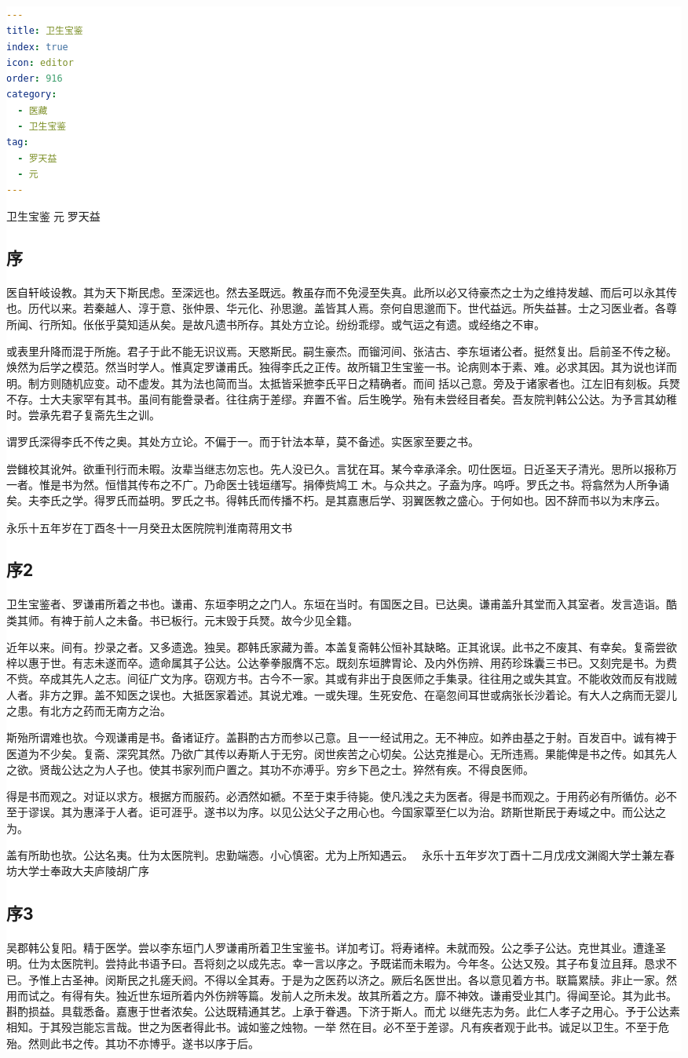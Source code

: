 ```yaml
---
title: 卫生宝鉴
index: true
icon: editor
order: 916
category:
  - 医藏
  - 卫生宝鉴
tag:
  - 罗天益
  - 元
---
```


卫生宝鉴 元 罗天益  

## 序  

医自轩岐设教。其为天下斯民虑。至深远也。然去圣既远。教虽存而不免浸至失真。此所以必又待豪杰之士为之维持发越、而后可以永其传也。历代以来。若秦越人、淳于意、张仲景、华元化、孙思邈。盖皆其人焉。奈何自思邈而下。世代益远。所失益甚。士之习医业者。各尊所闻、行所知。伥伥乎莫知适从矣。是故凡遗书所存。其处方立论。纷纷乖缪。或气运之有遗。或经络之不审。  

或表里升降而混于所施。君子于此不能无识议焉。天愍斯民。嗣生豪杰。而镏河间、张洁古、李东垣诸公者。挺然复出。启前圣不传之秘。焕然为后学之模范。然当时学人。惟真定罗谦甫氏。独得李氏之正传。故所辑卫生宝鉴一书。论病则本于素、难。必求其因。其为说也详而明。制方则随机应变。动不虚发。其为法也简而当。太抵皆采摭李氏平日之精确者。而间 括以己意。旁及于诸家者也。江左旧有刻板。兵燹不存。士大夫家罕有其书。虽间有能誊录者。往往病于差缪。弃置不省。后生晚学。殆有未尝经目者矣。吾友院判韩公公达。为予言其幼稚时。尝承先君子复斋先生之训。  

谓罗氏深得李氏不传之奥。其处方立论。不偏于一。而于针法本草，莫不备述。实医家至要之书。  

尝雠校其讹舛。欲重刊行而未暇。汝辈当继志勿忘也。先人没已久。言犹在耳。某今幸承泽余。叨仕医垣。日近圣天子清光。思所以报称万一者。惟是书为然。恒惜其传布之不广。乃命医士钱垣缮写。捐俸赀鸠工 木。与众共之。子盍为序。呜呼。罗氏之书。将翕然为人所争诵矣。夫李氏之学。得罗氏而益明。罗氏之书。得韩氏而传播不朽。是其嘉惠后学、羽翼医教之盛心。于何如也。因不辞而书以为末序云。  

 永乐十五年岁在丁酉冬十一月癸丑太医院院判淮南蒋用文书  

## 序2

卫生宝鉴者、罗谦甫所着之书也。谦甫、东垣李明之之门人。东垣在当时。有国医之目。已达奥。谦甫盖升其堂而入其室者。发言造诣。酷类其师。有裨于前人之未备。书已板行。元末毁于兵燹。故今少见全籍。  

近年以来。间有。抄录之者。又多遗逸。独吴。郡韩氏家藏为善。本盖复斋韩公恒补其缺略。正其讹误。此书之不废其、有幸矣。复斋尝欲 梓以惠于世。有志未遂而卒。遗命属其子公达。公达拳拳服膺不忘。既刻东垣脾胃论、及内外伤辨、用药珍珠囊三书已。又刻完是书。为费不赀。卒成其先人之志。间征广文为序。窃观方书。古今不一家。其或有非出于良医师之手集录。往往用之或失其宜。不能收效而反有戕贼人者。非方之罪。盖不知医之误也。大抵医家着述。其说尤难。一或失理。生死安危、在亳忽间耳世或病张长沙着论。有大人之病而无婴儿之患。有北方之药而无南方之治。  

斯殆所谓难也欤。今观谦甫是书。备诸证疗。盖斟酌古方而参以己意。且一一经试用之。无不神应。如养由基之于射。百发百中。诚有裨于医道为不少矣。复斋、深究其然。乃欲广其传以寿斯人于无穷。闵世疾苦之心切矣。公达克推是心。无所违焉。果能俾是书之传。如其先人之欲。贤哉公达之为人子也。使其书家列而户置之。其功不亦溥乎。穷乡下邑之士。猝然有疾。不得良医师。  

得是书而观之。对证以求方。根据方而服药。必洒然如褫。不至于束手待毙。使凡浅之夫为医者。得是书而观之。于用药必有所循仿。必不至于谬误。其为惠泽于人者。讵可涯乎。遂书以为序。以见公达父子之用心也。今国家覃至仁以为治。跻斯世斯民于寿域之中。而公达之为。  

盖有所助也欤。公达名夷。仕为太医院判。忠勤端悫。小心慎密。尤为上所知遇云。　 永乐十五年岁次丁酉十二月戊戌文渊阁大学士兼左春坊大学士奉政大夫庐陵胡广序  

## 序3

吴郡韩公复阳。精于医学。尝以李东垣门人罗谦甫所着卫生宝鉴书。详加考订。将寿诸梓。未就而殁。公之季子公达。克世其业。遭逢圣明。仕为太医院判。尝持此书语予曰。吾将刻之以成先志。幸一言以序之。予既诺而未暇为。今年冬。公达又殁。其子布复泣且拜。恳求不已。予惟上古圣神。闵斯民之扎瘥夭阏。不得以全其寿。于是为之医药以济之。厥后名医世出。各以意见着方书。联篇累牍。非止一家。然用而试之。有得有失。独近世东垣所着内外伤辨等篇。发前人之所未发。故其所着之方。靡不神效。谦甫受业其门。得闻至论。其为此书。斟酌损益。具载悉备。嘉惠于世者浓矣。公达既精通其艺。上承于眷遇。下济于斯人。而尤 以继先志为务。此仁人孝子之用心。予于公达素相知。于其殁岂能忘言哉。世之为医者得此书。诚如鉴之烛物。一举 然在目。必不至于差谬。凡有疾者观于此书。诚足以卫生。不至于危殆。然则此书之传。其功不亦博乎。遂书以序于后。  
